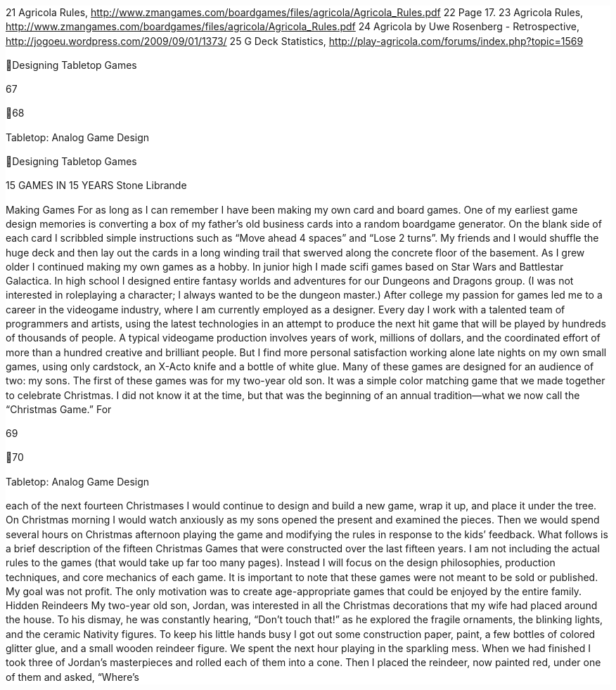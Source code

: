 21 Agricola Rules, http://www.zmangames.com/boardgames/files/agricola/Agricola_Rules.pdf
22 Page 17.
23 Agricola Rules, http://www.zmangames.com/boardgames/files/agricola/Agricola_Rules.pdf
24 Agricola by Uwe Rosenberg - Retrospective, http://jogoeu.wordpress.com/2009/09/01/1373/
25 G Deck Statistics, http://play-agricola.com/forums/index.php?topic=1569

Designing Tabletop Games

67

68

Tabletop: Analog Game Design

Designing Tabletop Games

15 GAMES IN 15 YEARS
Stone Librande

Making Games
For as long as I can remember I have been making my own card and board games. One of
my earliest game design memories is converting a box of my father’s old business cards into a
random boardgame generator. On the blank side of each card I scribbled simple instructions
such as “Move ahead 4 spaces” and “Lose 2 turns”. My friends and I would shuffle the huge
deck and then lay out the cards in a long winding trail that swerved along the concrete floor
of the basement.
As I grew older I continued making my own games as a hobby. In junior high I made scifi games based on Star Wars and Battlestar Galactica. In high school I designed entire fantasy
worlds and adventures for our Dungeons and Dragons group. (I was not interested in roleplaying a character; I always wanted to be the dungeon master.)
After college my passion for games led me to a career in the videogame industry, where I
am currently employed as a designer. Every day I work with a talented team of programmers
and artists, using the latest technologies in an attempt to produce the next hit game that will
be played by hundreds of thousands of people. A typical videogame production involves
years of work, millions of dollars, and the coordinated effort of more than a hundred creative
and brilliant people. But I find more personal satisfaction working alone late nights on my
own small games, using only cardstock, an X-Acto knife and a bottle of white glue. Many of
these games are designed for an audience of two: my sons.
The first of these games was for my two-year old son. It was a simple color matching
game that we made together to celebrate Christmas. I did not know it at the time, but that
was the beginning of an annual tradition—what we now call the “Christmas Game.” For

69

70

Tabletop: Analog Game Design

each of the next fourteen Christmases I would continue to design and build a new game,
wrap it up, and place it under the tree. On Christmas morning I would watch anxiously as
my sons opened the present and examined the pieces. Then we would spend several hours
on Christmas afternoon playing the game and modifying the rules in response to the kids’
feedback.
What follows is a brief description of the fifteen Christmas Games that were constructed
over the last fifteen years. I am not including the actual rules to the games (that would take
up far too many pages). Instead I will focus on the design philosophies, production techniques, and core mechanics of each game. It is important to note that these games were not
meant to be sold or published. My goal was not profit. The only motivation was to create
age-appropriate games that could be enjoyed by the entire family.
Hidden Reindeers
My two-year old son, Jordan, was interested in all the Christmas decorations that my
wife had placed around the house. To his dismay, he was constantly hearing, “Don’t touch
that!” as he explored the fragile ornaments, the blinking lights, and the ceramic Nativity
figures. To keep his little hands busy I got out some construction paper, paint, a few bottles
of colored glitter glue, and a small wooden reindeer figure. We spent the next hour playing
in the sparkling mess.
When we had finished I took three of Jordan’s masterpieces and rolled each of them into
a cone. Then I placed the reindeer, now painted red, under one of them and asked, “Where’s